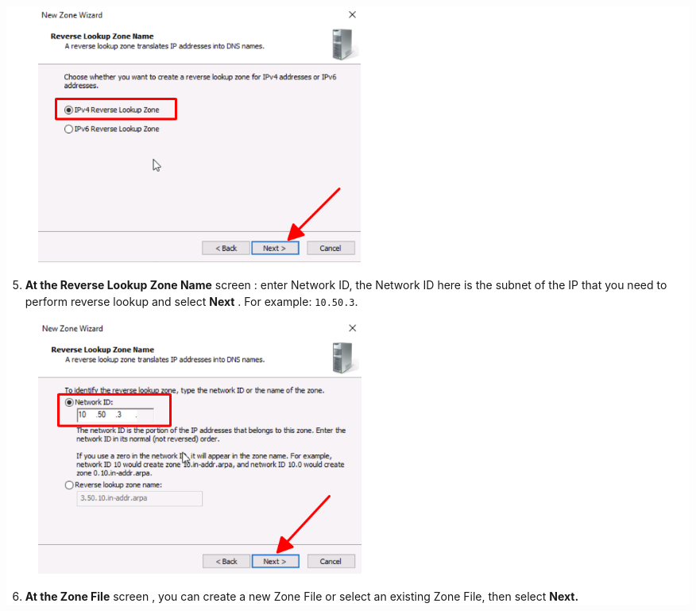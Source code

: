 <figure><img src="../../../../.gitbook/assets/image (487).png" alt="" width="406"><figcaption></figcaption></figure>

5. **At the Reverse Lookup Zone Name** screen : enter Network ID, the Network ID here is the subnet of the IP that you need to perform reverse lookup and select **Next** . For example: `10.50.3`.

<figure><img src="../../../../.gitbook/assets/image (488).png" alt="" width="407"><figcaption></figcaption></figure>

6. **At the Zone File** screen , you can create a new Zone File or select an existing Zone File, then select **Next.**
